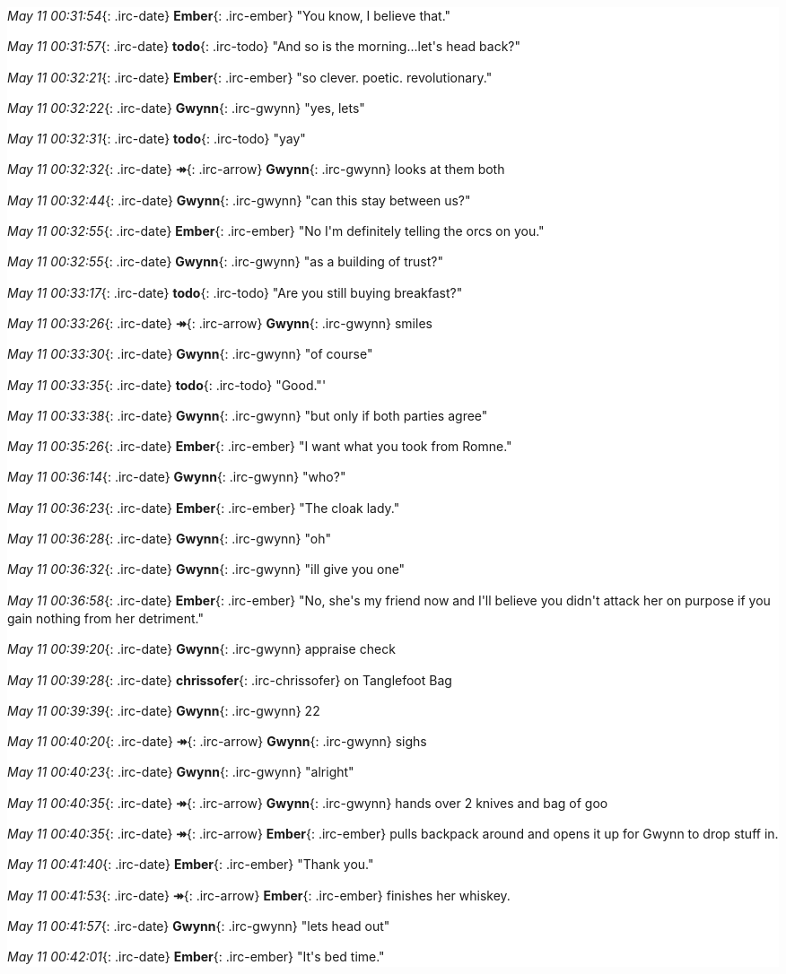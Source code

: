 *May 11 00:31:54*{: .irc-date} **Ember**{: .irc-ember}	"You know, I believe that." 

*May 11 00:31:57*{: .irc-date} **todo**{: .irc-todo}	"And so is the morning...let's head back?"

*May 11 00:32:21*{: .irc-date} **Ember**{: .irc-ember}	"so clever. poetic. revolutionary." 

*May 11 00:32:22*{: .irc-date} **Gwynn**{: .irc-gwynn}	"yes, lets"

*May 11 00:32:31*{: .irc-date} **todo**{: .irc-todo}	"yay"

*May 11 00:32:32*{: .irc-date} **↠**{: .irc-arrow}	**Gwynn**{: .irc-gwynn} looks at them both

*May 11 00:32:44*{: .irc-date} **Gwynn**{: .irc-gwynn}	"can this stay between us?"

*May 11 00:32:55*{: .irc-date} **Ember**{: .irc-ember}	"No I'm definitely telling the orcs on you." 

*May 11 00:32:55*{: .irc-date} **Gwynn**{: .irc-gwynn}	"as a building of trust?"

*May 11 00:33:17*{: .irc-date} **todo**{: .irc-todo}	"Are you still buying breakfast?"

*May 11 00:33:26*{: .irc-date} **↠**{: .irc-arrow}	**Gwynn**{: .irc-gwynn} smiles

*May 11 00:33:30*{: .irc-date} **Gwynn**{: .irc-gwynn}	"of course"

*May 11 00:33:35*{: .irc-date} **todo**{: .irc-todo}	"Good."'

*May 11 00:33:38*{: .irc-date} **Gwynn**{: .irc-gwynn}	"but only if both parties agree"

*May 11 00:35:26*{: .irc-date} **Ember**{: .irc-ember}	"I want what you took from Romne." 

*May 11 00:36:14*{: .irc-date} **Gwynn**{: .irc-gwynn}	"who?"

*May 11 00:36:23*{: .irc-date} **Ember**{: .irc-ember}	"The cloak lady." 

*May 11 00:36:28*{: .irc-date} **Gwynn**{: .irc-gwynn}	"oh"

*May 11 00:36:32*{: .irc-date} **Gwynn**{: .irc-gwynn}	"ill give you one"

*May 11 00:36:58*{: .irc-date} **Ember**{: .irc-ember}	"No, she's my friend now and I'll believe you didn't attack her on purpose if you gain nothing from her detriment." 

*May 11 00:39:20*{: .irc-date} **Gwynn**{: .irc-gwynn}	appraise check

*May 11 00:39:28*{: .irc-date} **chrissofer**{: .irc-chrissofer}	on Tanglefoot Bag

*May 11 00:39:39*{: .irc-date} **Gwynn**{: .irc-gwynn}	22

*May 11 00:40:20*{: .irc-date} **↠**{: .irc-arrow}	**Gwynn**{: .irc-gwynn} sighs

*May 11 00:40:23*{: .irc-date} **Gwynn**{: .irc-gwynn}	"alright"

*May 11 00:40:35*{: .irc-date} **↠**{: .irc-arrow}	**Gwynn**{: .irc-gwynn} hands over 2 knives and bag of goo

*May 11 00:40:35*{: .irc-date} **↠**{: .irc-arrow}	**Ember**{: .irc-ember} pulls backpack around and opens it up for Gwynn to drop stuff in.

*May 11 00:41:40*{: .irc-date} **Ember**{: .irc-ember}	"Thank you." 

*May 11 00:41:53*{: .irc-date} **↠**{: .irc-arrow}	**Ember**{: .irc-ember} finishes her whiskey. 

*May 11 00:41:57*{: .irc-date} **Gwynn**{: .irc-gwynn}	"lets head out"

*May 11 00:42:01*{: .irc-date} **Ember**{: .irc-ember}	"It's bed time." 
